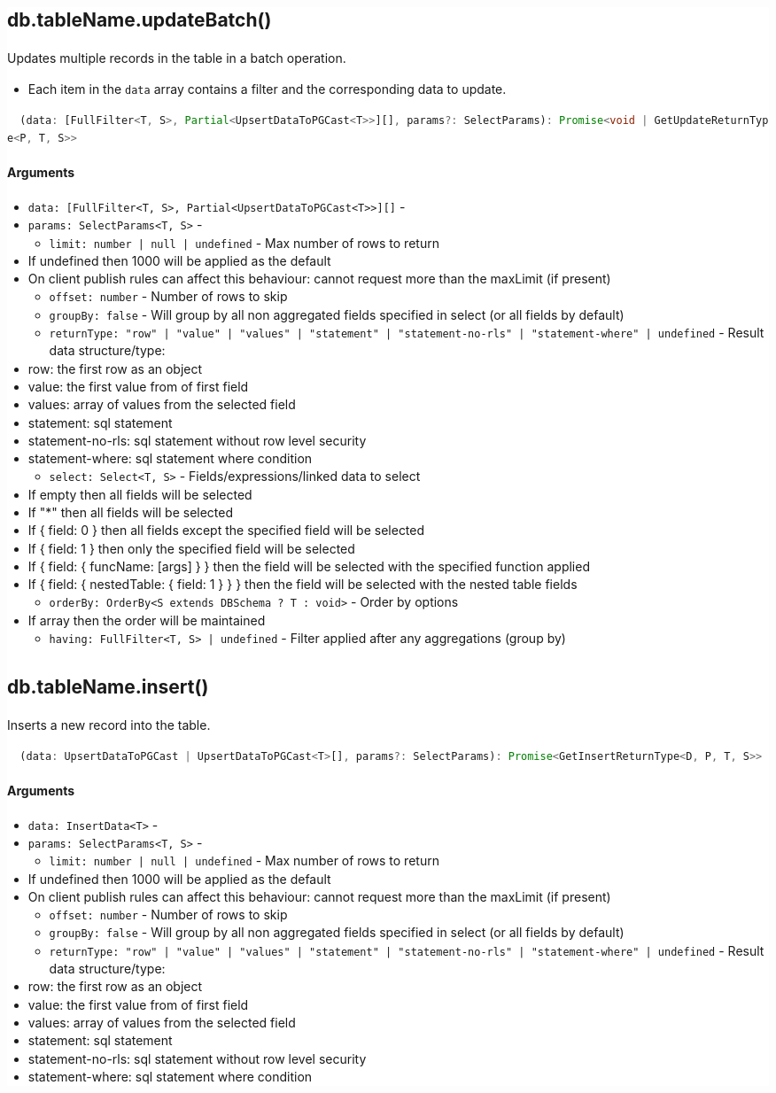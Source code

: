 ## db.tableName.updateBatch()
Updates multiple records in the table in a batch operation.
- Each item in the `data` array contains a filter and the corresponding data to update.
```typescript
  (data: [FullFilter<T, S>, Partial<UpsertDataToPGCast<T>>][], params?: SelectParams): Promise<void | GetUpdateReturnType<P, T, S>>
  ```
#### Arguments
 - `data: [FullFilter<T, S>, Partial<UpsertDataToPGCast<T>>][]` - 
 - `params: SelectParams<T, S>` - 
   - `limit: number | null | undefined` - Max number of rows to return
- If undefined then 1000 will be applied as the default
- On client publish rules can affect this behaviour: cannot request more than the maxLimit (if present)
   - `offset: number` - Number of rows to skip
   - `groupBy: false` - Will group by all non aggregated fields specified in select (or all fields by default)
   - `returnType: "row" | "value" | "values" | "statement" | "statement-no-rls" | "statement-where" | undefined` - Result data structure/type:
- row: the first row as an object
- value: the first value from of first field
- values: array of values from the selected field
- statement: sql statement
- statement-no-rls: sql statement without row level security
- statement-where: sql statement where condition
   - `select: Select<T, S>` - Fields/expressions/linked data to select
- If empty then all fields will be selected
- If "*" then all fields will be selected
- If { field: 0 } then all fields except the specified field will be selected
- If { field: 1 } then only the specified field will be selected
- If { field: { funcName: [args] } } then the field will be selected with the specified function applied
- If { field: { nestedTable: { field: 1 } } } then the field will be selected with the nested table fields
   - `orderBy: OrderBy<S extends DBSchema ? T : void>` - Order by options
- If array then the order will be maintained
   - `having: FullFilter<T, S> | undefined` - Filter applied after any aggregations (group by)

## db.tableName.insert()
Inserts a new record into the table.
```typescript
  (data: UpsertDataToPGCast | UpsertDataToPGCast<T>[], params?: SelectParams): Promise<GetInsertReturnType<D, P, T, S>>
  ```
#### Arguments
 - `data: InsertData<T>` - 
 - `params: SelectParams<T, S>` - 
   - `limit: number | null | undefined` - Max number of rows to return
- If undefined then 1000 will be applied as the default
- On client publish rules can affect this behaviour: cannot request more than the maxLimit (if present)
   - `offset: number` - Number of rows to skip
   - `groupBy: false` - Will group by all non aggregated fields specified in select (or all fields by default)
   - `returnType: "row" | "value" | "values" | "statement" | "statement-no-rls" | "statement-where" | undefined` - Result data structure/type:
- row: the first row as an object
- value: the first value from of first field
- values: array of values from the selected field
- statement: sql statement
- statement-no-rls: sql statement without row level security
- statement-where: sql statement where condition